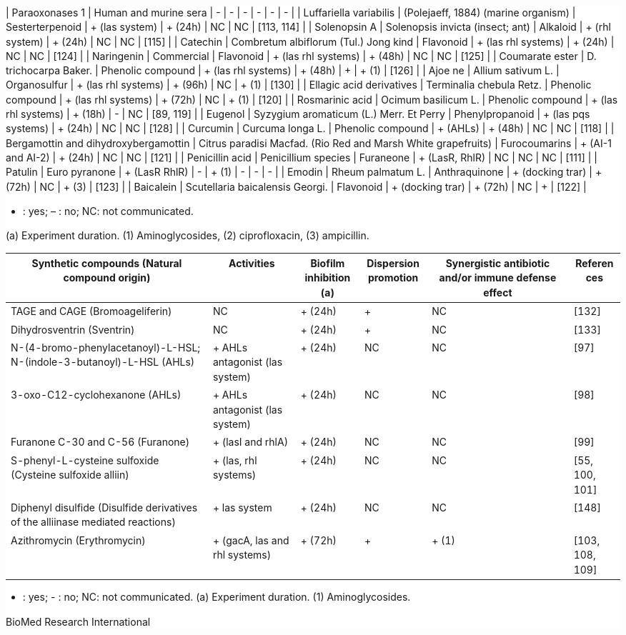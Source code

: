 | Paraoxonases 1            | Human and murine sera | - | - | - | - | - | - |
| Luffariella variabilis    | (Polejaeff, 1884) (marine organism) | Sesterterpenoid | + (las system) | + (24h) | NC | NC | [113, 114] |
| Solenopsin A              | Solenopsis invicta (insect; ant) | Alkaloid | + (rhl system) | + (24h) | NC | NC | [115] |
| Catechin                  | Combretum albiflorum (Tul.) Jong kind | Flavonoid | + (las rhl systems) | + (24h) | NC | NC | [124] |
| Naringenin                | Commercial | Flavonoid | + (las rhl systems) | + (48h) | NC | NC | [125] |
| Coumarate ester           | D. trichocarpa Baker. | Phenolic compound | + (las rhl systems) | + (48h) | + | + (1) | [126] |
| Ajoe ne                   | Allium sativum L. | Organosulfur | + (las rhl systems) | + (96h) | NC | + (1) | [130] |
| Ellagic acid derivatives  | Terminalia chebula Retz. | Phenolic compound | + (las rhl systems) | + (72h) | NC | + (1) | [120] |
| Rosmarinic acid          | Ocimum basilicum L. | Phenolic compound | + (las rhl systems) | + (18h) | - | NC | [89, 119] |
| Eugenol                   | Syzygium aromaticum (L.) Merr. Et Perry | Phenylpropanoid | + (las pqs systems) | + (24h) | NC | NC | [128] |
| Curcumin                  | Curcuma longa L. | Phenolic compound | + (AHLs) | + (48h) | NC | NC | [118] |
| Bergamottin and dihydroxybergamottin | Citrus paradisi Macfad. (Rio Red and Marsh White grapefruits) | Furocoumarins | + (AI-1 and AI-2) | + (24h) | NC | NC | [121] |
| Penicillin acid           | Penicillium species | Furaneone | + (LasR, RhlR) | NC | NC | NC | [111] |
| Patulin                   | Euro pyranone | + (LasR RhlR) | - | + (1) | - | - | - |
| Emodin                    | Rheum palmatum L. | Anthraquinone | + (docking trar) | + (72h) | NC | + (3) | [123] |
| Baicalein                 | Scutellaria baicalensis Georgi. | Flavonoid | + (docking trar) | + (72h) | NC | + | [122] |

+ : yes; – : no; NC: not communicated.

(a) Experiment duration.
(1) Aminoglycosides, (2) ciprofloxacin, (3) ampicillin.

Synthetic compounds (Natural compound origin) | Activities | Biofilm inhibition (a) | Dispersion promotion | Synergistic antibiotic and/or immune defense effect | References
--- | --- | --- | --- | --- | ---
TAGE and CAGE (Bromoageliferin) | NC | + (24h) | + | NC | [132]
Dihydrosventrin (Sventrin) | NC | + (24h) | + | NC | [133]
N-(4-bromo-phenylacetanoyl)-L-HSL; N-(indole-3-butanoyl)-L-HSL (AHLs) | + AHLs antagonist (las system) | + (24h) | NC | NC | [97]
3-oxo-C12-cyclohexanone (AHLs) | + AHLs antagonist (las system) | + (24h) | NC | NC | [98]
Furanone C-30 and C-56 (Furanone) | + (lasI and rhlA) | + (24h) | NC | NC | [99]
S-phenyl-L-cysteine sulfoxide (Cysteine sulfoxide alliin) | + (las, rhl systems) | + (24h) | NC | NC | [55, 100, 101]
Diphenyl disulfide (Disulfide derivatives of the alliinase mediated reactions) | + las system | + (24h) | NC | NC | [148]
Azithromycin (Erythromycin) | + (gacA, las and rhl systems) | + (72h) | + | + (1) | [103, 108, 109]

+ : yes; - : no; NC: not communicated.
(a) Experiment duration.
(1) Aminoglycosides.

BioMed Research International
